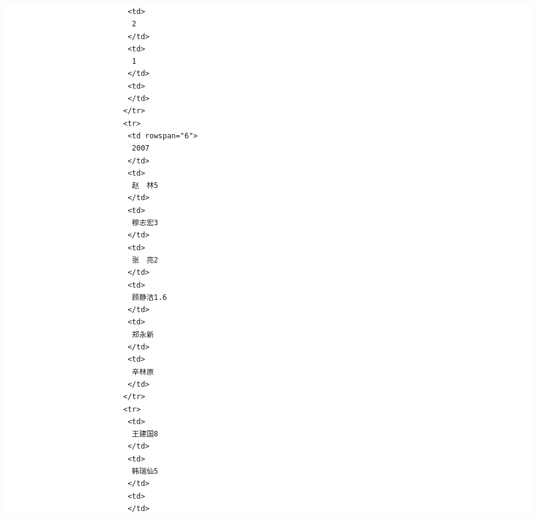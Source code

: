                                 <td>
                                 2
                                </td>
                                <td>
                                 1
                                </td>
                                <td>
                                </td>
                               </tr>
                               <tr>
                                <td rowspan="6">
                                 2007
                                </td>
                                <td>
                                 赵　林5
                                </td>
                                <td>
                                 穆志宏3
                                </td>
                                <td>
                                 张　亮2
                                </td>
                                <td>
                                 顾静洁1.6
                                </td>
                                <td>
                                 郑永新
                                </td>
                                <td>
                                 辛林原
                                </td>
                               </tr>
                               <tr>
                                <td>
                                 王建国8
                                </td>
                                <td>
                                 韩瑞仙5
                                </td>
                                <td>
                                </td>
